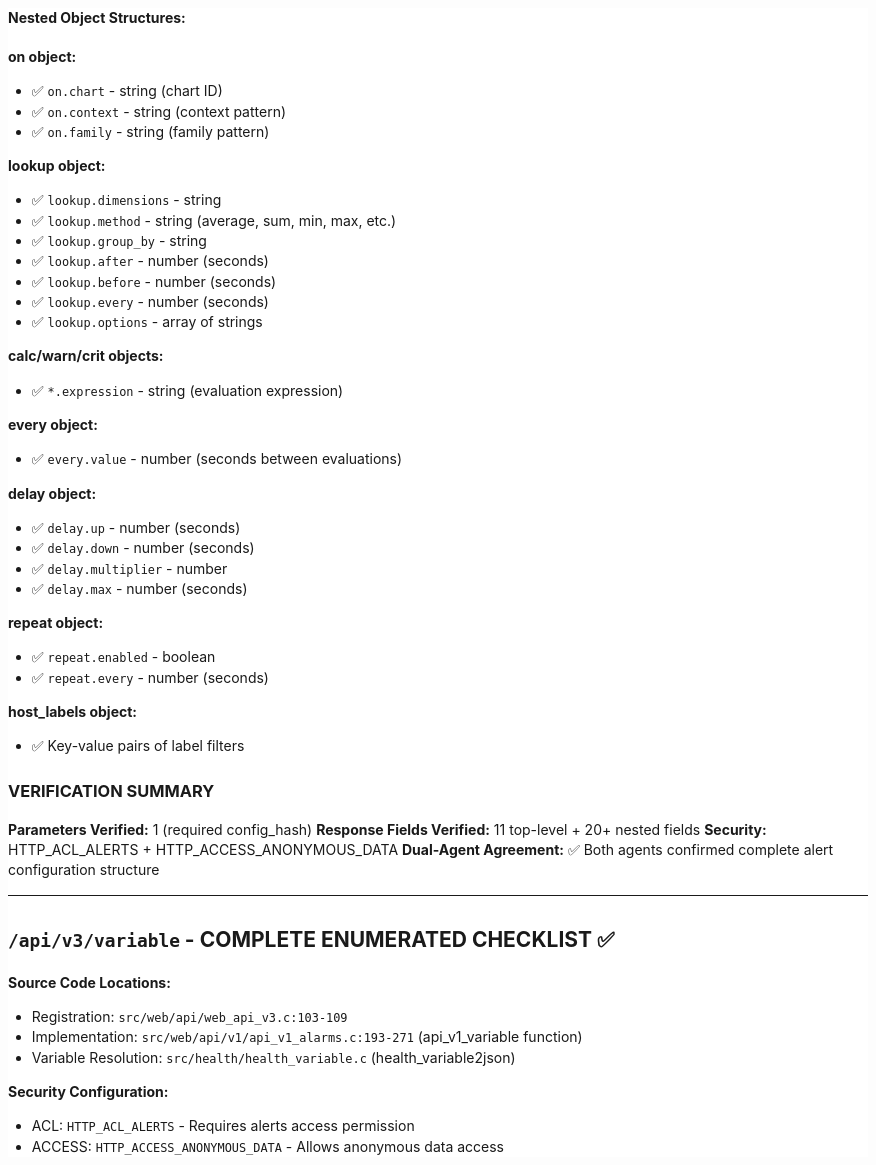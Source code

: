 #### Nested Object Structures:

**on object:**
- ✅ `on.chart` - string (chart ID)
- ✅ `on.context` - string (context pattern)
- ✅ `on.family` - string (family pattern)

**lookup object:**
- ✅ `lookup.dimensions` - string
- ✅ `lookup.method` - string (average, sum, min, max, etc.)
- ✅ `lookup.group_by` - string
- ✅ `lookup.after` - number (seconds)
- ✅ `lookup.before` - number (seconds)
- ✅ `lookup.every` - number (seconds)
- ✅ `lookup.options` - array of strings

**calc/warn/crit objects:**
- ✅ `*.expression` - string (evaluation expression)

**every object:**
- ✅ `every.value` - number (seconds between evaluations)

**delay object:**
- ✅ `delay.up` - number (seconds)
- ✅ `delay.down` - number (seconds)
- ✅ `delay.multiplier` - number
- ✅ `delay.max` - number (seconds)

**repeat object:**
- ✅ `repeat.enabled` - boolean
- ✅ `repeat.every` - number (seconds)

**host_labels object:**
- ✅ Key-value pairs of label filters

### VERIFICATION SUMMARY
**Parameters Verified:** 1 (required config_hash)
**Response Fields Verified:** 11 top-level + 20+ nested fields
**Security:** HTTP_ACL_ALERTS + HTTP_ACCESS_ANONYMOUS_DATA
**Dual-Agent Agreement:** ✅ Both agents confirmed complete alert configuration structure

---

## `/api/v3/variable` - COMPLETE ENUMERATED CHECKLIST ✅

**Source Code Locations:**
- Registration: `src/web/api/web_api_v3.c:103-109`
- Implementation: `src/web/api/v1/api_v1_alarms.c:193-271` (api_v1_variable function)
- Variable Resolution: `src/health/health_variable.c` (health_variable2json)

**Security Configuration:**
- ACL: `HTTP_ACL_ALERTS` - Requires alerts access permission
- ACCESS: `HTTP_ACCESS_ANONYMOUS_DATA` - Allows anonymous data access

